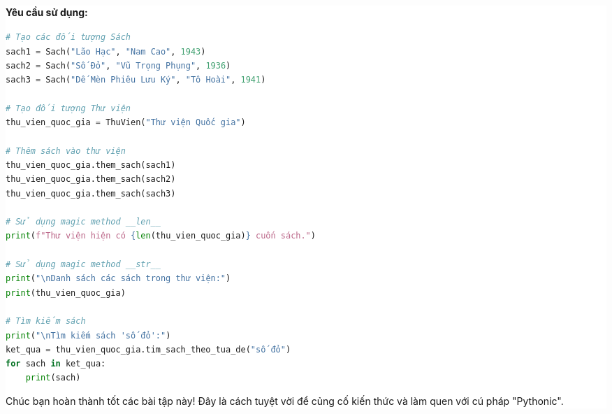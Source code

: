 **Yêu cầu sử dụng:**

```python
# Tạo các đối tượng Sách
sach1 = Sach("Lão Hạc", "Nam Cao", 1943)
sach2 = Sach("Số Đỏ", "Vũ Trọng Phụng", 1936)
sach3 = Sach("Dế Mèn Phiêu Lưu Ký", "Tô Hoài", 1941)

# Tạo đối tượng Thư viện
thu_vien_quoc_gia = ThuVien("Thư viện Quốc gia")

# Thêm sách vào thư viện
thu_vien_quoc_gia.them_sach(sach1)
thu_vien_quoc_gia.them_sach(sach2)
thu_vien_quoc_gia.them_sach(sach3)

# Sử dụng magic method __len__
print(f"Thư viện hiện có {len(thu_vien_quoc_gia)} cuốn sách.")

# Sử dụng magic method __str__
print("\nDanh sách các sách trong thư viện:")
print(thu_vien_quoc_gia)

# Tìm kiếm sách
print("\nTìm kiếm sách 'số đỏ':")
ket_qua = thu_vien_quoc_gia.tim_sach_theo_tua_de("số đỏ")
for sach in ket_qua:
    print(sach)
```

Chúc bạn hoàn thành tốt các bài tập này! Đây là cách tuyệt vời để củng cố kiến thức và làm quen với cú pháp "Pythonic".
